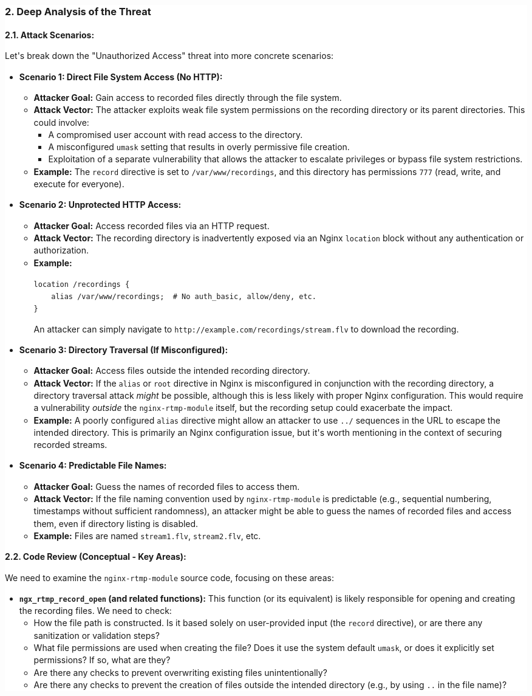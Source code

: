 ### 2. Deep Analysis of the Threat

**2.1. Attack Scenarios:**

Let's break down the "Unauthorized Access" threat into more concrete scenarios:

*   **Scenario 1: Direct File System Access (No HTTP):**
    *   **Attacker Goal:** Gain access to recorded files directly through the file system.
    *   **Attack Vector:**  The attacker exploits weak file system permissions on the recording directory or its parent directories.  This could involve:
        *   A compromised user account with read access to the directory.
        *   A misconfigured `umask` setting that results in overly permissive file creation.
        *   Exploitation of a separate vulnerability that allows the attacker to escalate privileges or bypass file system restrictions.
    *   **Example:** The `record` directive is set to `/var/www/recordings`, and this directory has permissions `777` (read, write, and execute for everyone).

*   **Scenario 2:  Unprotected HTTP Access:**
    *   **Attacker Goal:** Access recorded files via an HTTP request.
    *   **Attack Vector:** The recording directory is inadvertently exposed via an Nginx `location` block without any authentication or authorization.
    *   **Example:**
        ```nginx
        location /recordings {
            alias /var/www/recordings;  # No auth_basic, allow/deny, etc.
        }
        ```
        An attacker can simply navigate to `http://example.com/recordings/stream.flv` to download the recording.

*   **Scenario 3:  Directory Traversal (If Misconfigured):**
    *   **Attacker Goal:** Access files outside the intended recording directory.
    *   **Attack Vector:**  If the `alias` or `root` directive in Nginx is misconfigured in conjunction with the recording directory, a directory traversal attack *might* be possible, although this is less likely with proper Nginx configuration.  This would require a vulnerability *outside* the `nginx-rtmp-module` itself, but the recording setup could exacerbate the impact.
    *   **Example:** A poorly configured `alias` directive might allow an attacker to use `../` sequences in the URL to escape the intended directory.  This is primarily an Nginx configuration issue, but it's worth mentioning in the context of securing recorded streams.

* **Scenario 4: Predictable File Names:**
    * **Attacker Goal:** Guess the names of recorded files to access them.
    * **Attack Vector:** If the file naming convention used by `nginx-rtmp-module` is predictable (e.g., sequential numbering, timestamps without sufficient randomness), an attacker might be able to guess the names of recorded files and access them, even if directory listing is disabled.
    * **Example:** Files are named `stream1.flv`, `stream2.flv`, etc.

**2.2. Code Review (Conceptual - Key Areas):**

We need to examine the `nginx-rtmp-module` source code, focusing on these areas:

*   **`ngx_rtmp_record_open` (and related functions):**  This function (or its equivalent) is likely responsible for opening and creating the recording files.  We need to check:
    *   How the file path is constructed.  Is it based solely on user-provided input (the `record` directive), or are there any sanitization or validation steps?
    *   What file permissions are used when creating the file?  Does it use the system default `umask`, or does it explicitly set permissions?  If so, what are they?
    *   Are there any checks to prevent overwriting existing files unintentionally?
    *   Are there any checks to prevent the creation of files outside the intended directory (e.g., by using `..` in the file name)?
